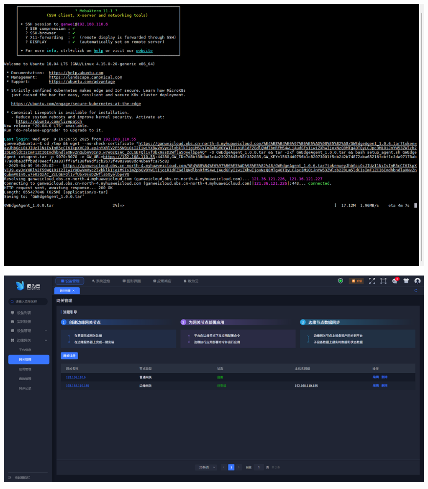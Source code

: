 ![image-20250409162817759](./media/image-20250409162817759.png)

![image-20250410111528637](./media/image-6.png)
